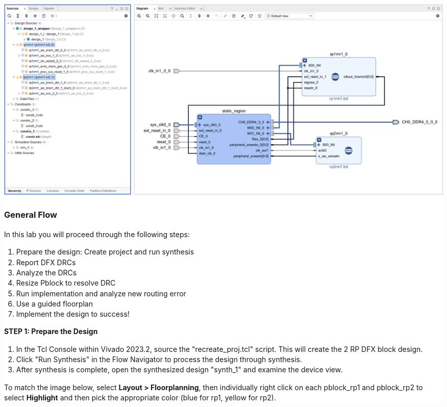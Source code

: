 ![Top-Level Block Design](./images/main_project_bd.png)

### General Flow
In this lab you will proceed through the following steps:
1. Prepare the design: Create project and run synthesis
2. Report DFX DRCs
3. Analyze the DRCs
4. Resize Pblock to resolve DRC
5. Run implementation and analyze new routing error
6. Use a guided floorplan
7. Implement the design to success!

**STEP 1: Prepare the Design**

1.	In the Tcl Console within Vivado 2023.2, source the "recreate_proj.tcl" script. This will create the 2 RP DFX block design. 
2.	Click "Run Synthesis" in the Flow Navigator to process the design through synthesis.
3.	After synthesis is complete, open the synthesized design "synth_1" and examine the device view.

To match the image below, select **Layout > Floorplanning**, then individually right click on each pblock_rp1 and pblock_rp2 to select **Highlight** and then pick the appropriate color (blue for rp1, yellow for rp2).
